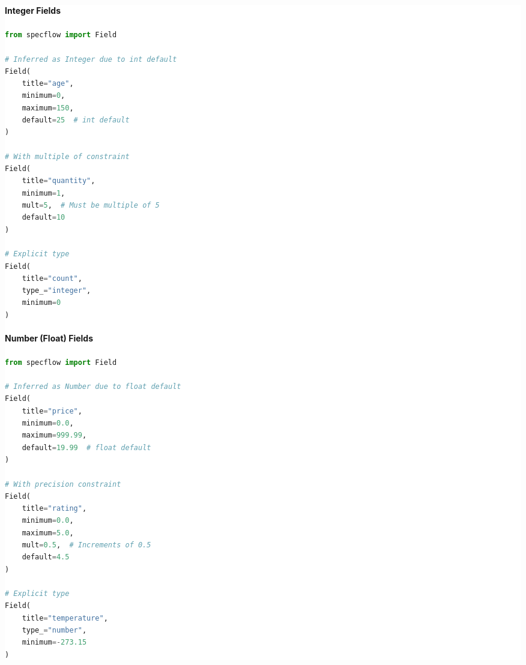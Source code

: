 #### Integer Fields

```python
from specflow import Field

# Inferred as Integer due to int default
Field(
    title="age",
    minimum=0,
    maximum=150,
    default=25  # int default
)

# With multiple of constraint
Field(
    title="quantity",
    minimum=1,
    mult=5,  # Must be multiple of 5
    default=10
)

# Explicit type
Field(
    title="count",
    type_="integer",
    minimum=0
)
```

#### Number (Float) Fields

```python
from specflow import Field

# Inferred as Number due to float default
Field(
    title="price",
    minimum=0.0,
    maximum=999.99,
    default=19.99  # float default
)

# With precision constraint
Field(
    title="rating",
    minimum=0.0,
    maximum=5.0,
    mult=0.5,  # Increments of 0.5
    default=4.5
)

# Explicit type
Field(
    title="temperature",
    type_="number",
    minimum=-273.15
)
```
